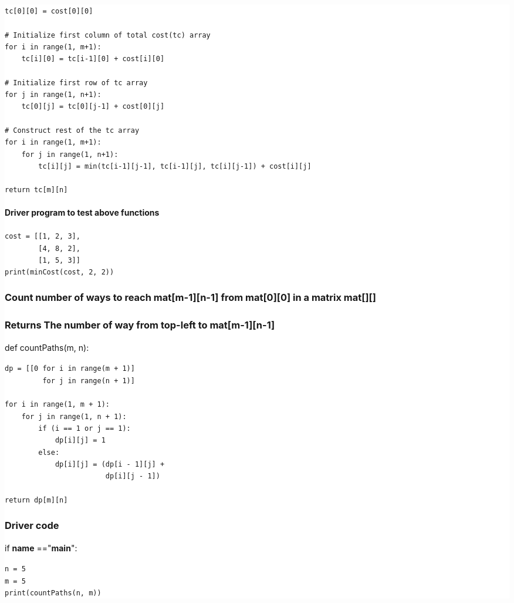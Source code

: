     tc[0][0] = cost[0][0] 
  
    # Initialize first column of total cost(tc) array 
    for i in range(1, m+1): 
        tc[i][0] = tc[i-1][0] + cost[i][0] 
  
    # Initialize first row of tc array 
    for j in range(1, n+1): 
        tc[0][j] = tc[0][j-1] + cost[0][j] 
  
    # Construct rest of the tc array 
    for i in range(1, m+1): 
        for j in range(1, n+1): 
            tc[i][j] = min(tc[i-1][j-1], tc[i-1][j], tc[i][j-1]) + cost[i][j] 
  
    return tc[m][n] 
  
#### Driver program to test above functions 
    cost = [[1, 2, 3], 
            [4, 8, 2], 
            [1, 5, 3]] 
    print(minCost(cost, 2, 2)) 



### Count number of ways to reach   mat[m-1][n-1] from mat[0][0]   in a matrix mat[][] 
### Returns The number of way from top-left to mat[m-1][n-1] 
def countPaths(m, n): 
  
    dp = [[0 for i in range(m + 1)]  
             for j in range(n + 1)] 
      
    for i in range(1, m + 1): 
        for j in range(1, n + 1): 
            if (i == 1 or j == 1): 
                dp[i][j] = 1
            else: 
                dp[i][j] = (dp[i - 1][j] + 
                            dp[i][j - 1])              
      
    return dp[m][n] 
  
### Driver code 
if __name__ =="__main__": 
      
    n = 5
    m = 5
    print(countPaths(n, m)) 
   